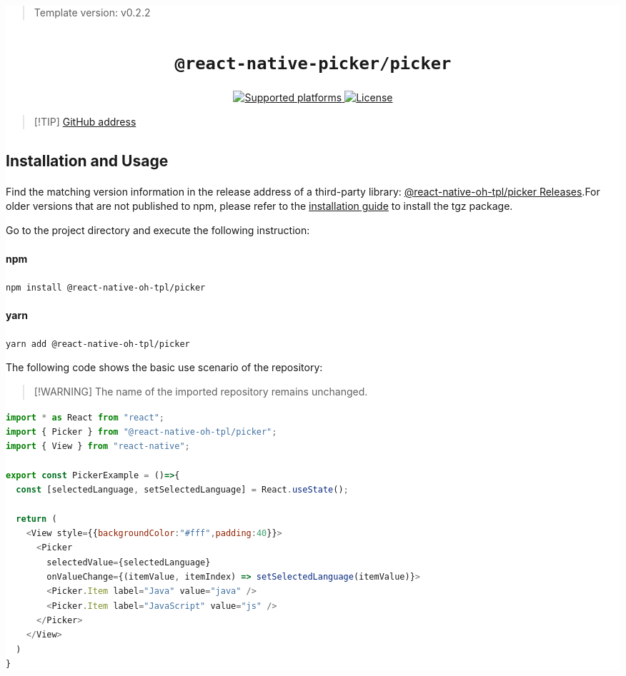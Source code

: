 > Template version: v0.2.2

<p align="center">
  <h1 align="center"> <code>@react-native-picker/picker</code> </h1>
</p>
<p align="center">
    <a href="https://github.com/react-native-picker/picker">
        <img src="https://img.shields.io/badge/platforms-android%20|%20ios%20|%20windows%20|%20macos%20|%20harmony%20-lightgrey.svg" alt="Supported platforms" />
    </a>
    <a href="https://github.com/react-native-picker/picker/blob/master/LICENSE">
        <img src="https://img.shields.io/npm/l/@react-native-picker/picker.svg" alt="License" />
    </a>
</p>

> [!TIP] [GitHub address](https://github.com/react-native-oh-library/picker)

## Installation and Usage

Find the matching version information in the release address of a third-party library: [@react-native-oh-tpl/picker Releases](https://github.com/react-native-oh-library/picker/releases).For older versions that are not published to npm, please refer to the [installation guide](/en/tgz-usage-en.md) to install the tgz package.

Go to the project directory and execute the following instruction:





#### **npm**

```bash
npm install @react-native-oh-tpl/picker
```

#### **yarn**

```bash
yarn add @react-native-oh-tpl/picker
```



The following code shows the basic use scenario of the repository:

> [!WARNING] The name of the imported repository remains unchanged.

```js
import * as React from "react";
import { Picker } from "@react-native-oh-tpl/picker";
import { View } from "react-native";

export const PickerExample = ()=>{
  const [selectedLanguage, setSelectedLanguage] = React.useState();

  return (
    <View style={{backgroundColor:"#fff",padding:40}}>
      <Picker
        selectedValue={selectedLanguage}
        onValueChange={(itemValue, itemIndex) => setSelectedLanguage(itemValue)}>
        <Picker.Item label="Java" value="java" />
        <Picker.Item label="JavaScript" value="js" />
      </Picker>
    </View>
  )
}
```

